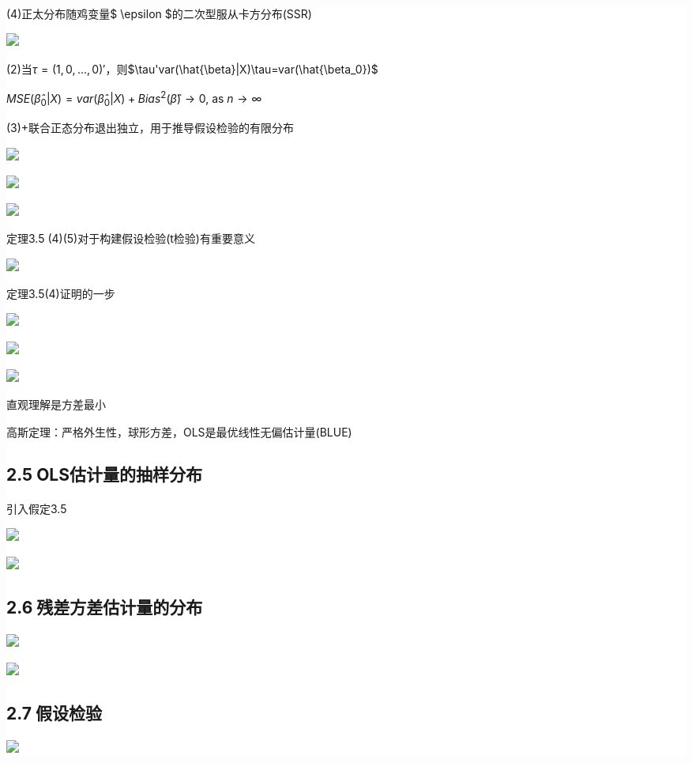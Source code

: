 (4)正太分布随鸡变量$ \epsilon $的二次型服从卡方分布(SSR)

![](https://cdn.jsdelivr.net/gh/Henrry-Wu/FigBed/Figs/20200611224327.png)

(2)当$\tau = (1,0,\ldots,0)'$，则$\tau'var(\hat{\beta}|X)\tau=var(\hat{\beta_0})$

$MSE(\hat{\beta}_0|X)=var(\hat{\beta}_0|X)+Bias^2(\hat{\beta})\rightarrow 0$, as $n \rightarrow \infty$

(3)+联合正态分布退出独立，用于推导假设检验的有限分布

![](https://cdn.jsdelivr.net/gh/Henrry-Wu/FigBed/Figs/20200611224335.png)

![](https://cdn.jsdelivr.net/gh/Henrry-Wu/FigBed/Figs/20200611224345.png)

![](https://cdn.jsdelivr.net/gh/Henrry-Wu/FigBed/Figs/20200611224353.png)

定理3.5 (4)(5)对于构建假设检验(t检验)有重要意义

![](https://cdn.jsdelivr.net/gh/Henrry-Wu/FigBed/Figs/20200611224358.png)

定理3.5(4)证明的一步

![](https://cdn.jsdelivr.net/gh/Henrry-Wu/FigBed/Figs/20200611224409.png)

![](https://cdn.jsdelivr.net/gh/Henrry-Wu/FigBed/Figs/20200611224426.png)

![](https://cdn.jsdelivr.net/gh/Henrry-Wu/FigBed/Figs/20200611224426.png)

直观理解是方差最小

高斯定理：严格外生性，球形方差，OLS是最优线性无偏估计量(BLUE)

## 2.5 OLS估计量的抽样分布

引入假定3.5

![](https://cdn.jsdelivr.net/gh/Henrry-Wu/FigBed/Figs/20200611224459.png)

![](https://cdn.jsdelivr.net/gh/Henrry-Wu/FigBed/Figs/20200611224512.png)

## 2.6 残差方差估计量的分布

![](https://cdn.jsdelivr.net/gh/Henrry-Wu/FigBed/Figs/20200611224448.png)

![](https://cdn.jsdelivr.net/gh/Henrry-Wu/FigBed/Figs/20200611224744.png)

## 2.7 假设检验

![](https://cdn.jsdelivr.net/gh/Henrry-Wu/FigBed/Figs/20200611224752.png)
